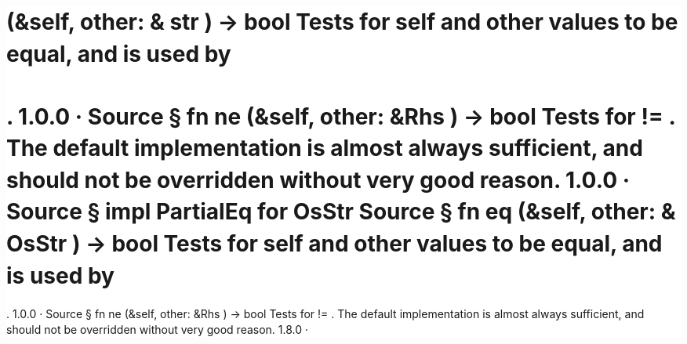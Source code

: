 (&self, other: &
str
) ->
bool
Tests for
self
and
other
values to be equal, and is used by
==
.
1.0.0
·
Source
§
fn
ne
(&self, other:
&Rhs
) ->
bool
Tests for
!=
. The default implementation is almost always sufficient,
and should not be overridden without very good reason.
1.0.0
·
Source
§
impl
PartialEq
for
OsStr
Source
§
fn
eq
(&self, other: &
OsStr
) ->
bool
Tests for
self
and
other
values to be equal, and is used by
==
.
1.0.0
·
Source
§
fn
ne
(&self, other:
&Rhs
) ->
bool
Tests for
!=
. The default implementation is almost always sufficient,
and should not be overridden without very good reason.
1.8.0
·